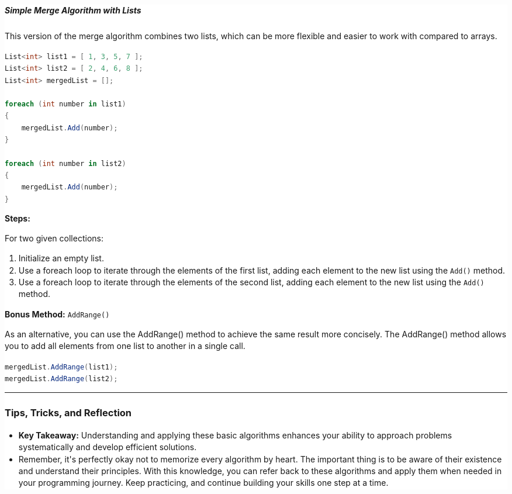 ##### Simple Merge Algorithm with Lists

This version of the merge algorithm combines two lists, which can be more flexible and easier to work with compared to arrays.

```cs
List<int> list1 = [ 1, 3, 5, 7 ];
List<int> list2 = [ 2, 4, 6, 8 ];
List<int> mergedList = [];

foreach (int number in list1)
{
    mergedList.Add(number);
}

foreach (int number in list2)
{
    mergedList.Add(number);
}
```

**Steps:**

For two given collections:

1. Initialize an empty list.
1. Use a foreach loop to iterate through the elements of the first list, adding each element to the new list using the `Add()` method.
1. Use a foreach loop to iterate through the elements of the second list, adding each element to the new list using the `Add()` method.

**Bonus Method:** `AddRange()`

As an alternative, you can use the AddRange() method to achieve the same result more concisely. The AddRange() method allows you to add all elements from one list to another in a single call.

```cs
mergedList.AddRange(list1);
mergedList.AddRange(list2);
```

---

### Tips, Tricks, and Reflection

- **Key Takeaway:** Understanding and applying these basic algorithms enhances your ability to approach problems systematically and develop efficient solutions.
- Remember, it's perfectly okay not to memorize every algorithm by heart. The important thing is to be aware of their existence and understand their principles. With this knowledge, you can refer back to these algorithms and apply them when needed in your programming journey. Keep practicing, and continue building your skills one step at a time.
